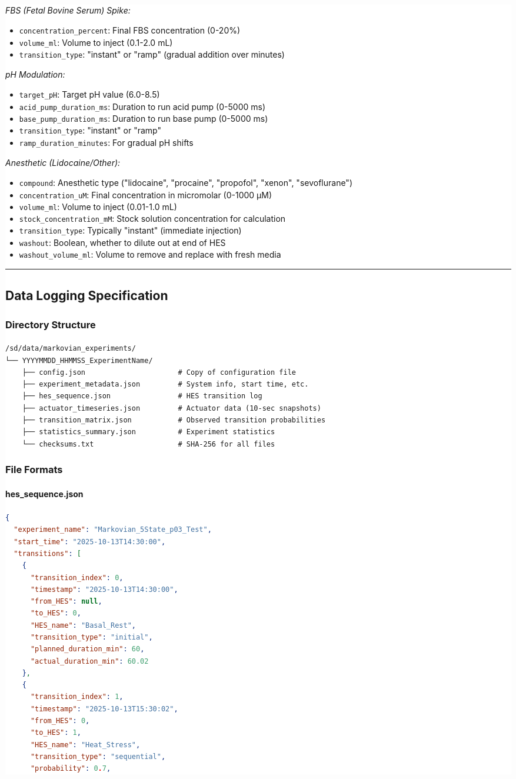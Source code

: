 *FBS (Fetal Bovine Serum) Spike:*
- `concentration_percent`: Final FBS concentration (0-20%)
- `volume_ml`: Volume to inject (0.1-2.0 mL)
- `transition_type`: "instant" or "ramp" (gradual addition over minutes)

*pH Modulation:*
- `target_pH`: Target pH value (6.0-8.5)
- `acid_pump_duration_ms`: Duration to run acid pump (0-5000 ms)
- `base_pump_duration_ms`: Duration to run base pump (0-5000 ms)
- `transition_type`: "instant" or "ramp"
- `ramp_duration_minutes`: For gradual pH shifts

*Anesthetic (Lidocaine/Other):*
- `compound`: Anesthetic type ("lidocaine", "procaine", "propofol", "xenon", "sevoflurane")
- `concentration_uM`: Final concentration in micromolar (0-1000 μM)
- `volume_ml`: Volume to inject (0.01-1.0 mL)
- `stock_concentration_mM`: Stock solution concentration for calculation
- `transition_type`: Typically "instant" (immediate injection)
- `washout`: Boolean, whether to dilute out at end of HES
- `washout_volume_ml`: Volume to remove and replace with fresh media

---

## Data Logging Specification

### Directory Structure
```
/sd/data/markovian_experiments/
└── YYYYMMDD_HHMMSS_ExperimentName/
    ├── config.json                      # Copy of configuration file
    ├── experiment_metadata.json         # System info, start time, etc.
    ├── hes_sequence.json                # HES transition log
    ├── actuator_timeseries.json         # Actuator data (10-sec snapshots)
    ├── transition_matrix.json           # Observed transition probabilities
    ├── statistics_summary.json          # Experiment statistics
    └── checksums.txt                    # SHA-256 for all files
```

### File Formats

#### hes_sequence.json
```json
{
  "experiment_name": "Markovian_5State_p03_Test",
  "start_time": "2025-10-13T14:30:00",
  "transitions": [
    {
      "transition_index": 0,
      "timestamp": "2025-10-13T14:30:00",
      "from_HES": null,
      "to_HES": 0,
      "HES_name": "Basal_Rest",
      "transition_type": "initial",
      "planned_duration_min": 60,
      "actual_duration_min": 60.02
    },
    {
      "transition_index": 1,
      "timestamp": "2025-10-13T15:30:02",
      "from_HES": 0,
      "to_HES": 1,
      "HES_name": "Heat_Stress",
      "transition_type": "sequential",
      "probability": 0.7,
```